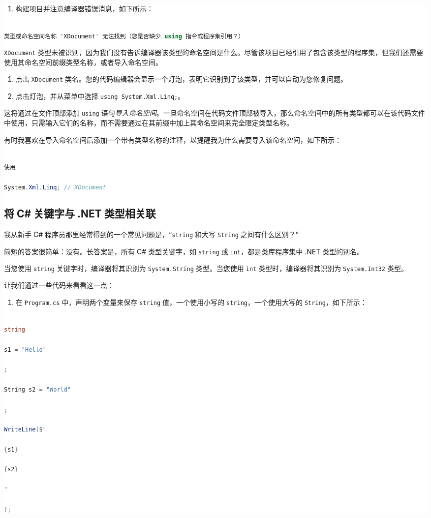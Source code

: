 1.  构建项目并注意编译器错误消息，如下所示：

```cs

类型或命名空间名称 'XDocument' 无法找到（您是否缺少 using 指令或程序集引用？）

```

`XDocument` 类型未被识别，因为我们没有告诉编译器该类型的命名空间是什么。尽管该项目已经引用了包含该类型的程序集，但我们还需要使用其命名空间前缀类型名称，或者导入命名空间。

1.  点击 `XDocument` 类名。您的代码编辑器会显示一个灯泡，表明它识别到了该类型，并可以自动为您修复问题。

1.  点击灯泡，并从菜单中选择 `using System.Xml.Linq;`。

这将通过在文件顶部添加 `using` 语句*导入命名空间*。一旦命名空间在代码文件顶部被导入，那么命名空间中的所有类型都可以在该代码文件中使用，只需输入它们的名称，而不需要通过在其前缀中加上其命名空间来完全限定类型名称。

有时我喜欢在导入命名空间后添加一个带有类型名称的注释，以提醒我为什么需要导入该命名空间，如下所示：

```cs

使用

System.Xml.Linq; // XDocument

```

## 将 C# 关键字与 .NET 类型相关联

我从新手 C# 程序员那里经常得到的一个常见问题是，“`string` 和大写 `String` 之间有什么区别？”

简短的答案很简单：没有。长答案是，所有 C# 类型关键字，如 `string` 或 `int`，都是类库程序集中 .NET 类型的别名。

当您使用 `string` 关键字时，编译器将其识别为 `System.String` 类型。当您使用 `int` 类型时，编译器将其识别为 `System.Int32` 类型。

让我们通过一些代码来看看这一点：

1.  在 `Program.cs` 中，声明两个变量来保存 `string` 值，一个使用小写的 `string`，一个使用大写的 `String`，如下所示：

```cs

string

s1 = "Hello"

;

String s2 = "World"

;

WriteLine($"

{s1}

{s2}

"

);

```
